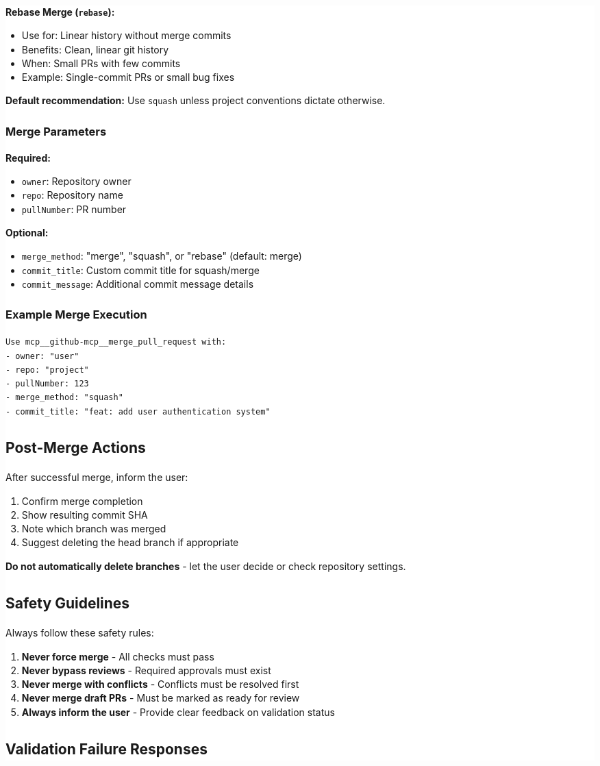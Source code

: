 **Rebase Merge (`rebase`):**
- Use for: Linear history without merge commits
- Benefits: Clean, linear git history
- When: Small PRs with few commits
- Example: Single-commit PRs or small bug fixes

**Default recommendation:** Use `squash` unless project conventions dictate otherwise.

### Merge Parameters

**Required:**
- `owner`: Repository owner
- `repo`: Repository name
- `pullNumber`: PR number

**Optional:**
- `merge_method`: "merge", "squash", or "rebase" (default: merge)
- `commit_title`: Custom commit title for squash/merge
- `commit_message`: Additional commit message details

### Example Merge Execution

```
Use mcp__github-mcp__merge_pull_request with:
- owner: "user"
- repo: "project"
- pullNumber: 123
- merge_method: "squash"
- commit_title: "feat: add user authentication system"
```

## Post-Merge Actions

After successful merge, inform the user:
1. Confirm merge completion
2. Show resulting commit SHA
3. Note which branch was merged
4. Suggest deleting the head branch if appropriate

**Do not automatically delete branches** - let the user decide or check repository settings.

## Safety Guidelines

Always follow these safety rules:

1. **Never force merge** - All checks must pass
2. **Never bypass reviews** - Required approvals must exist
3. **Never merge with conflicts** - Conflicts must be resolved first
4. **Never merge draft PRs** - Must be marked as ready for review
5. **Always inform the user** - Provide clear feedback on validation status

## Validation Failure Responses
